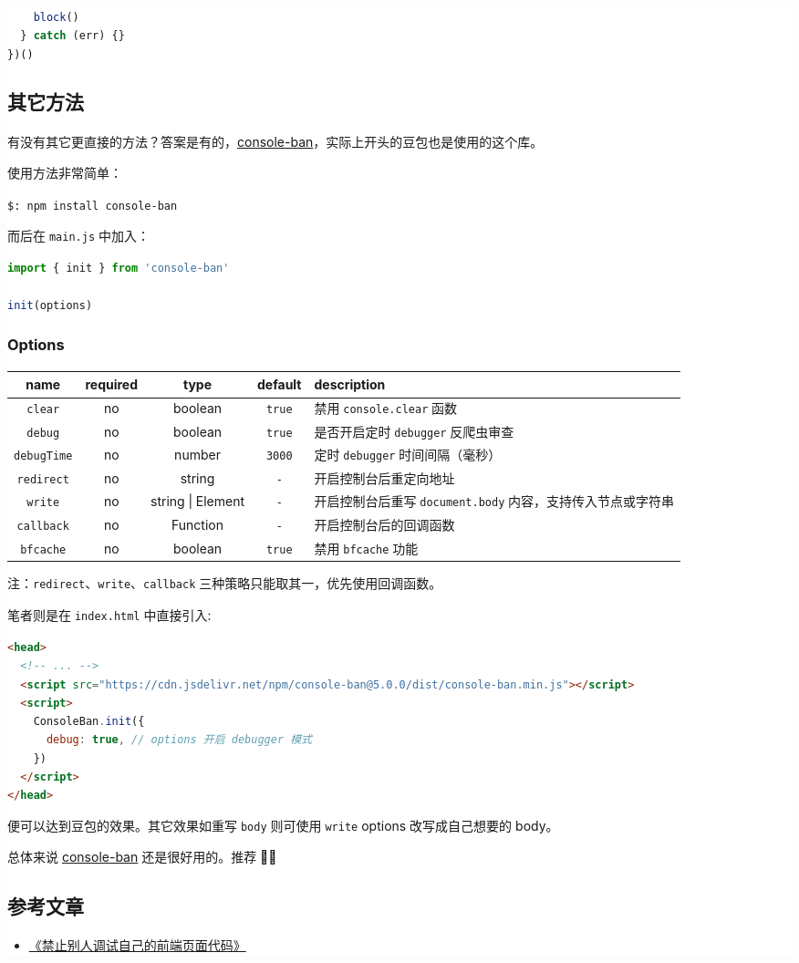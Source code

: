 ```js
    block()
  } catch (err) {}
})()
```

## 其它方法

有没有其它更直接的方法？答案是有的，[console-ban](https://github.com/fz6m/console-ban)，实际上开头的豆包也是使用的这个库。

使用方法非常简单：

```bash
$: npm install console-ban
```

而后在 `main.js` 中加入：

```js
import { init } from 'console-ban'

init(options)
```

### Options

|    name     | required |       type        | default | description                                                 |
| :---------: | :------: | :---------------: | :-----: | :---------------------------------------------------------- |
|   `clear`   |    no    |      boolean      | `true`  | 禁用 `console.clear` 函数                                   |
|   `debug`   |    no    |      boolean      | `true`  | 是否开启定时 `debugger` 反爬虫审查                          |
| `debugTime` |    no    |      number       | `3000`  | 定时 `debugger` 时间间隔（毫秒）                            |
| `redirect`  |    no    |      string       |   `-`   | 开启控制台后重定向地址                                      |
|   `write`   |    no    | string \| Element |   `-`   | 开启控制台后重写 `document.body` 内容，支持传入节点或字符串 |
| `callback`  |    no    |     Function      |   `-`   | 开启控制台后的回调函数                                      |
|  `bfcache`  |    no    |      boolean      | `true`  | 禁用 `bfcache` 功能                                         |

注：`redirect`、`write`、`callback` 三种策略只能取其一，优先使用回调函数。

笔者则是在 `index.html` 中直接引入:

```html
<head>
  <!-- ... -->
  <script src="https://cdn.jsdelivr.net/npm/console-ban@5.0.0/dist/console-ban.min.js"></script>
  <script>
    ConsoleBan.init({
      debug: true, // options 开启 debugger 模式
    })
  </script>
</head>
```

便可以达到豆包的效果。其它效果如重写 `body` 则可使用 `write` options 改写成自己想要的 body。

总体来说 [console-ban](https://github.com/fz6m/console-ban) 还是很好用的。推荐 👍🏻

## 参考文章

- [《禁止别人调试自己的前端页面代码》](https://juejin.cn/post/7262175454714626108?searchId=20231129095552A38D1FFBA67A7DCC8404)
